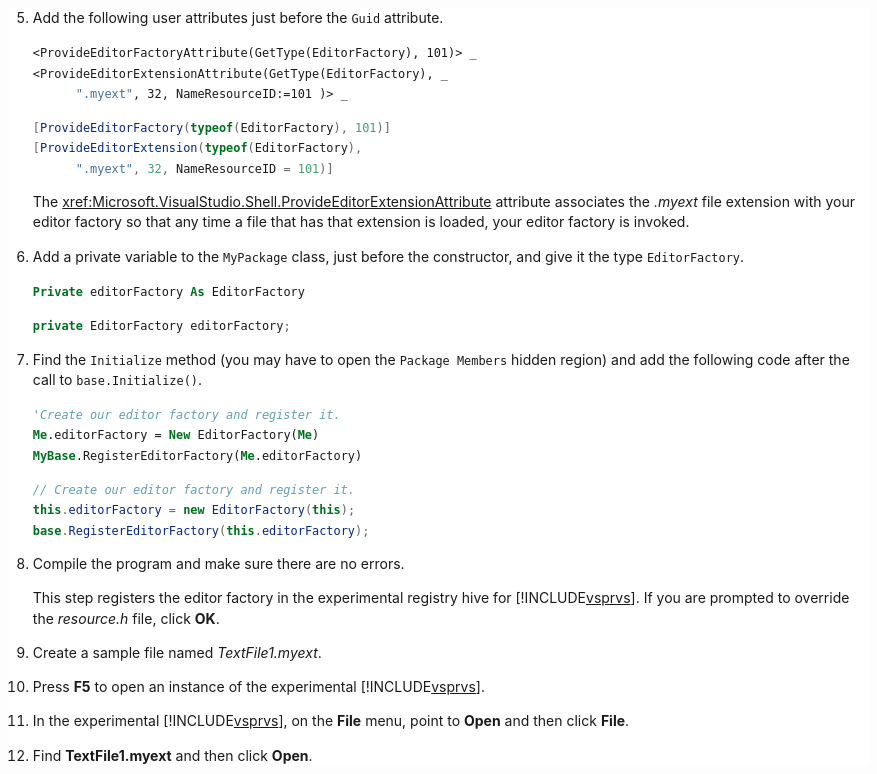 5. Add the following user attributes just before the `Guid` attribute.

   ```vb
   <ProvideEditorFactoryAttribute(GetType(EditorFactory), 101)> _
   <ProvideEditorExtensionAttribute(GetType(EditorFactory), _
         ".myext", 32, NameResourceID:=101 )> _
   ```

   ```csharp
   [ProvideEditorFactory(typeof(EditorFactory), 101)]
   [ProvideEditorExtension(typeof(EditorFactory),
         ".myext", 32, NameResourceID = 101)]
   ```

    The <xref:Microsoft.VisualStudio.Shell.ProvideEditorExtensionAttribute> attribute associates the *.myext* file extension with your editor factory so that any time a file that has that extension is loaded, your editor factory is invoked.

6. Add a private variable to the `MyPackage` class, just before the constructor, and give it the type `EditorFactory`.

   ```vb
   Private editorFactory As EditorFactory
   ```

   ```csharp
   private EditorFactory editorFactory;
   ```

7. Find the `Initialize` method (you may have to open the `Package Members` hidden region) and add the following code after the call to `base.Initialize()`.

   ```vb
   'Create our editor factory and register it.
   Me.editorFactory = New EditorFactory(Me)
   MyBase.RegisterEditorFactory(Me.editorFactory)
   ```

   ```csharp
   // Create our editor factory and register it.
   this.editorFactory = new EditorFactory(this);
   base.RegisterEditorFactory(this.editorFactory);

   ```

8. Compile the program and make sure there are no errors.

    This step registers the editor factory in the experimental registry hive for [!INCLUDE[vsprvs](../code-quality/includes/vsprvs_md.md)]. If you are prompted to override the *resource.h* file, click **OK**.

9. Create a sample file named *TextFile1.myext*.

10. Press **F5** to open an instance of the experimental [!INCLUDE[vsprvs](../code-quality/includes/vsprvs_md.md)].

11. In the experimental [!INCLUDE[vsprvs](../code-quality/includes/vsprvs_md.md)], on the **File** menu, point to **Open** and then click **File**.

12. Find **TextFile1.myext** and then click **Open**.
